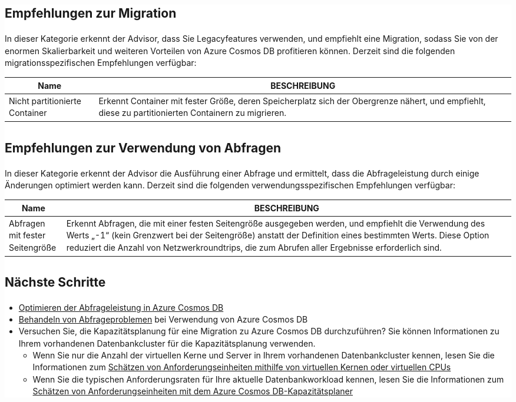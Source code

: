 ## <a name="migration-recommendations"></a>Empfehlungen zur Migration

In dieser Kategorie erkennt der Advisor, dass Sie Legacyfeatures verwenden, und empfiehlt eine Migration, sodass Sie von der enormen Skalierbarkeit und weiteren Vorteilen von Azure Cosmos DB profitieren können. Derzeit sind die folgenden migrationsspezifischen Empfehlungen verfügbar:

|Name  |BESCHREIBUNG  |
|---------|---------|
| Nicht partitionierte Container | Erkennt Container mit fester Größe, deren Speicherplatz sich der Obergrenze nähert, und empfiehlt, diese zu partitionierten Containern zu migrieren.|

## <a name="query-usage-recommendations"></a>Empfehlungen zur Verwendung von Abfragen

In dieser Kategorie erkennt der Advisor die Ausführung einer Abfrage und ermittelt, dass die Abfrageleistung durch einige Änderungen optimiert werden kann. Derzeit sind die folgenden verwendungsspezifischen Empfehlungen verfügbar:

|Name  |BESCHREIBUNG  |
|---------|---------|
| Abfragen mit fester Seitengröße | Erkennt Abfragen, die mit einer festen Seitengröße ausgegeben werden, und empfiehlt die Verwendung des Werts „-1“ (kein Grenzwert bei der Seitengröße) anstatt der Definition eines bestimmten Werts. Diese Option reduziert die Anzahl von Netzwerkroundtrips, die zum Abrufen aller Ergebnisse erforderlich sind. |

## <a name="next-steps"></a>Nächste Schritte

* [Optimieren der Abfrageleistung in Azure Cosmos DB](sql-api-query-metrics.md)
* [Behandeln von Abfrageproblemen](troubleshoot-query-performance.md) bei Verwendung von Azure Cosmos DB
* Versuchen Sie, die Kapazitätsplanung für eine Migration zu Azure Cosmos DB durchzuführen? Sie können Informationen zu Ihrem vorhandenen Datenbankcluster für die Kapazitätsplanung verwenden.
    * Wenn Sie nur die Anzahl der virtuellen Kerne und Server in Ihrem vorhandenen Datenbankcluster kennen, lesen Sie die Informationen zum [Schätzen von Anforderungseinheiten mithilfe von virtuellen Kernen oder virtuellen CPUs](convert-vcore-to-request-unit.md) 
    * Wenn Sie die typischen Anforderungsraten für Ihre aktuelle Datenbankworkload kennen, lesen Sie die Informationen zum [Schätzen von Anforderungseinheiten mit dem Azure Cosmos DB-Kapazitätsplaner](estimate-ru-with-capacity-planner.md)
